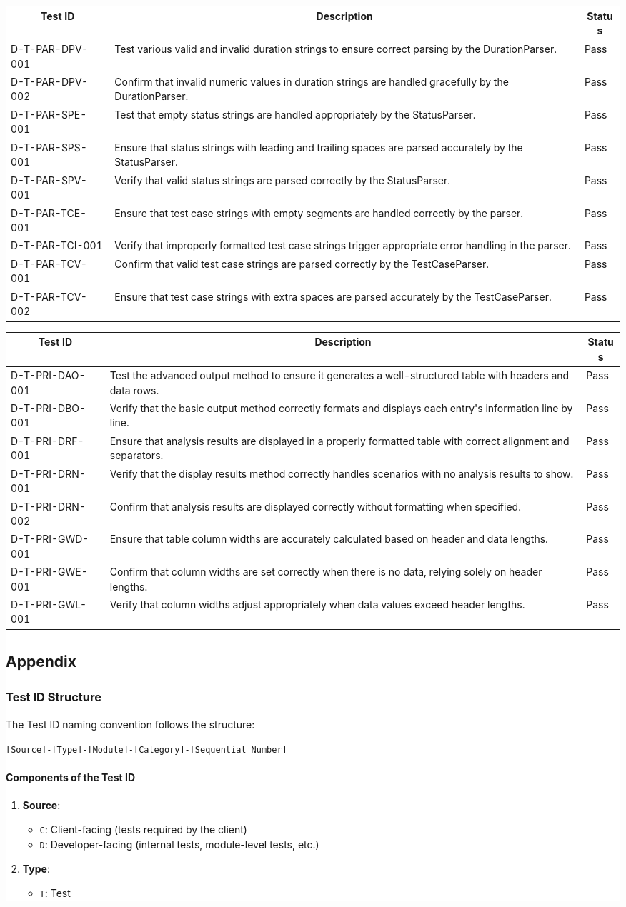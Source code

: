 
| Test ID            | Description                                                                                                 | Status |
|--------------------|-------------------------------------------------------------------------------------------------------------|--------|
| D-T-PAR-DPV-001     | Test various valid and invalid duration strings to ensure correct parsing by the DurationParser.           | Pass   |
| D-T-PAR-DPV-002     | Confirm that invalid numeric values in duration strings are handled gracefully by the DurationParser.      | Pass   |
| D-T-PAR-SPE-001     | Test that empty status strings are handled appropriately by the StatusParser.                              | Pass   |
| D-T-PAR-SPS-001     | Ensure that status strings with leading and trailing spaces are parsed accurately by the StatusParser.     | Pass   |
| D-T-PAR-SPV-001     | Verify that valid status strings are parsed correctly by the StatusParser.                                 | Pass   |
| D-T-PAR-TCE-001     | Ensure that test case strings with empty segments are handled correctly by the parser.                    | Pass   |
| D-T-PAR-TCI-001     | Verify that improperly formatted test case strings trigger appropriate error handling in the parser.       | Pass   |
| D-T-PAR-TCV-001     | Confirm that valid test case strings are parsed correctly by the TestCaseParser.                          | Pass   |
| D-T-PAR-TCV-002     | Ensure that test case strings with extra spaces are parsed accurately by the TestCaseParser.             | Pass   |

| Test ID            | Description                                                                                                 | Status |
|--------------------|-------------------------------------------------------------------------------------------------------------|--------|
| D-T-PRI-DAO-001     | Test the advanced output method to ensure it generates a well-structured table with headers and data rows. | Pass   |
| D-T-PRI-DBO-001     | Verify that the basic output method correctly formats and displays each entry's information line by line.  | Pass   |
| D-T-PRI-DRF-001     | Ensure that analysis results are displayed in a properly formatted table with correct alignment and separators. | Pass   |
| D-T-PRI-DRN-001     | Verify that the display results method correctly handles scenarios with no analysis results to show.        | Pass   |
| D-T-PRI-DRN-002     | Confirm that analysis results are displayed correctly without formatting when specified.                  | Pass   |
| D-T-PRI-GWD-001     | Ensure that table column widths are accurately calculated based on header and data lengths.                | Pass   |
| D-T-PRI-GWE-001     | Confirm that column widths are set correctly when there is no data, relying solely on header lengths.       | Pass   |
| D-T-PRI-GWL-001     | Verify that column widths adjust appropriately when data values exceed header lengths.                      | Pass   |




## Appendix 

### Test ID Structure

The Test ID naming convention follows the structure:

`[Source]-[Type]-[Module]-[Category]-[Sequential Number]`

#### Components of the Test ID

1. **Source**:
   - `C`: Client-facing (tests required by the client)
   - `D`: Developer-facing (internal tests, module-level tests, etc.)

2. **Type**:
   - `T`: Test
